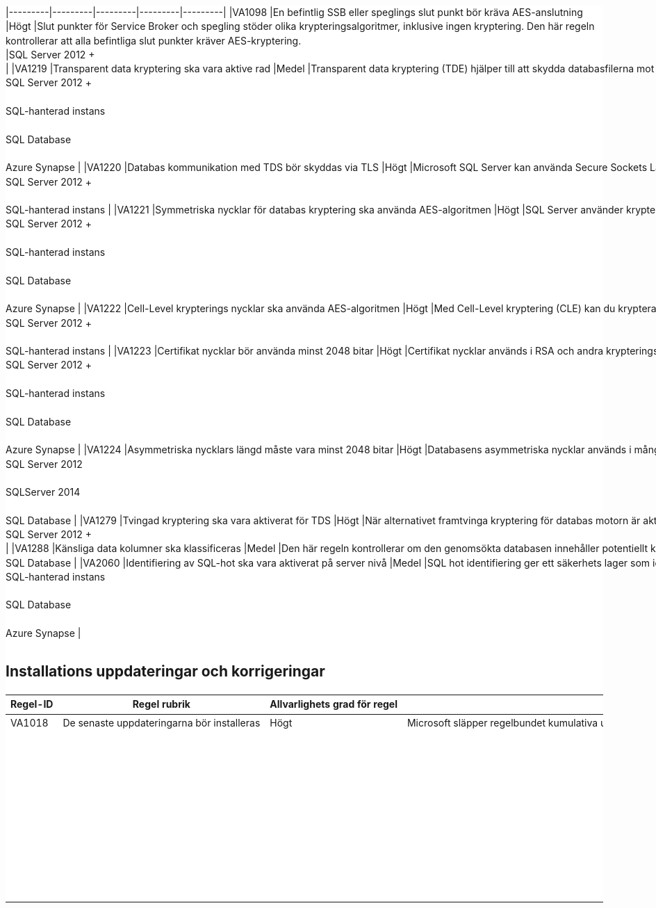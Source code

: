 |---------|---------|---------|---------|---------|
|VA1098     |En befintlig SSB eller speglings slut punkt bör kräva AES-anslutning          |Högt         |Slut punkter för Service Broker och spegling stöder olika krypteringsalgoritmer, inklusive ingen kryptering. Den här regeln kontrollerar att alla befintliga slut punkter kräver AES-kryptering.         |<nobr>SQL Server 2012 +<nobr/>         |
|VA1219     |Transparent data kryptering ska vara aktive rad          |Medel         |Transparent data kryptering (TDE) hjälper till att skydda databasfilerna mot informations avslöjande genom att utföra kryptering och dekryptering i real tid av databasen, tillhör ande säkerhets kopior och transaktionsloggfiler i vila, utan att det krävs några ändringar i programmet. Den här regeln kontrollerar att TDE har Aktiver ATS för databasen.         |<nobr>SQL Server 2012 +<nobr/><br/><br/>SQL-hanterad instans<br/><br/>SQL Database<br/><br/>Azure Synapse         |
|VA1220     |Databas kommunikation med TDS bör skyddas via TLS          |Högt         |Microsoft SQL Server kan använda Secure Sockets Layer (SSL) eller Transport Layer Security (TLS) för att kryptera data som överförs i ett nätverk mellan en instans av SQL Server och ett klient program. Den här regeln kontrollerar att alla anslutningar till SQL Server krypteras via TLS.         |<nobr>SQL Server 2012 +<nobr/><br/><br/>SQL-hanterad instans         |
|VA1221     |Symmetriska nycklar för databas kryptering ska använda AES-algoritmen          |Högt         |SQL Server använder krypterings nycklar för att skydda autentiseringsuppgifter för data och anslutnings information som lagras i en Server databas. SQL Server har två typer av nycklar: symmetriska och asymmetriska. Den här regeln kontrollerar att symmetriska nycklar för databas kryptering använder AES-algoritmen.         |<nobr>SQL Server 2012 +<nobr/><br/><br/>SQL-hanterad instans<br/><br/>SQL Database<br/><br/>Azure Synapse         |
|VA1222     |Cell-Level krypterings nycklar ska använda AES-algoritmen          |Högt         |Med Cell-Level kryptering (CLE) kan du kryptera dina data med symmetriska och asymmetriska nycklar. Den här regeln kontrollerar att Cell-Level kryptering symmetriska nycklar använder AES-algoritmen.         |<nobr>SQL Server 2012 +<nobr/><br/><br/>SQL-hanterad instans         |
|VA1223     |Certifikat nycklar bör använda minst 2048 bitar          |Högt         |Certifikat nycklar används i RSA och andra krypteringsalgoritmer för att skydda data. Dessa nycklar måste ha tillräckligt med längd för att skydda användarens data. Den här regeln kontrollerar att nyckelns längd är minst 2048 bitar för alla certifikat.         |<nobr>SQL Server 2012 +<nobr/><br/><br/>SQL-hanterad instans<br/><br/>SQL Database<br/><br/>Azure Synapse         |
|VA1224     |Asymmetriska nycklars längd måste vara minst 2048 bitar          |Högt         |Databasens asymmetriska nycklar används i många krypteringsalgoritmer dessa nycklar måste ha tillräckligt stor längd för att skydda krypterade data den här regeln kontrollerar att alla asymmetriska nycklar som lagras i databasen har en längd på minst 2048 bitar         |<nobr>SQL Server 2012<nobr/><br/><br/><nobr>SQLServer 2014<nobr/><br/><br/>SQL Database         |
|VA1279     |Tvingad kryptering ska vara aktiverat för TDS          |Högt         |När alternativet framtvinga kryptering för databas motorn är aktiverat krypteras all kommunikation mellan klienten och servern, oavsett om alternativet "kryptera anslutning" (till exempel från SSMS) är markerat eller inte. Den här regeln kontrollerar att alternativet tvinga kryptering är aktiverat.         |<nobr>SQL Server 2012 +<nobr/>         |
|VA1288     |Känsliga data kolumner ska klassificeras          |Medel         |Den här regeln kontrollerar om den genomsökta databasen innehåller potentiellt känsliga data som inte har klassificerats.         |<nobr/>SQL Database         |
|VA2060     |Identifiering av SQL-hot ska vara aktiverat på server nivå          |Medel         |SQL hot identifiering ger ett säkerhets lager som identifierar potentiella sårbarheter och avvikande aktiviteter i databaser som SQL-injektering-attacker och ovanliga beteende mönster. När ett potentiellt hot upptäcks skickar hot identifiering en åtgärdad real tids avisering via e-post och i Azure Security Center, vilket innefattar tydliga undersökningar och reparations steg för det speciella hotet. Mer information finns i [Konfigurera hot identifiering](./threat-detection-configure.md). Den här kontrollen kontrollerar att SQL hot identifiering är aktiverat         |<nobr/><br/>SQL-hanterad instans<br/><br/>SQL Database<br/><br/>Azure Synapse         |

## <a name="installation-updates-and-patches"></a>Installations uppdateringar och korrigeringar

|Regel-ID  |Regel rubrik  |Allvarlighets grad för regel  |Regel Beskrivning  |Plattform  |
|---------|---------|---------|---------|---------|
| VA1018     |De senaste uppdateringarna bör installeras          |Högt         |Microsoft släpper regelbundet kumulativa uppdateringar (CUs) för varje version av SQL Server. Den här regeln kontrollerar om det senaste CU har installerats för den specifika version av SQL Server som används, genom att skicka in en sträng för körning. Den här regeln kontrollerar att alla användare (förutom dbo) inte har behörighet att köra den xp_cmdshell utökade lagrade proceduren. |<nobr>SQL Server 2005<nobr/><br/><br/><nobr>SQL Server 2008<nobr/><br/><br/><nobr>SQL Server 2008<nobr/><br/><br/><nobr>SQL Server 2012<nobr/><br/><br/><nobr>SQLServer 2014<nobr/><br/><br/><nobr>SQL Server 2016<nobr/><br/><br/>SQL Server 2017<br/>|